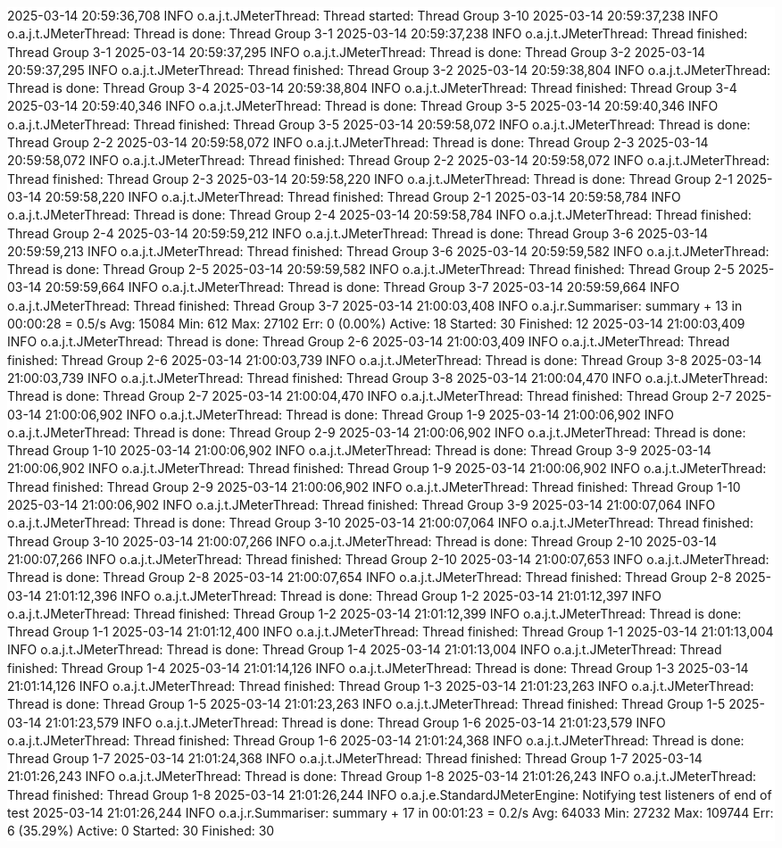 2025-03-14 20:59:36,708 INFO o.a.j.t.JMeterThread: Thread started: Thread Group 3-10
2025-03-14 20:59:37,238 INFO o.a.j.t.JMeterThread: Thread is done: Thread Group 3-1
2025-03-14 20:59:37,238 INFO o.a.j.t.JMeterThread: Thread finished: Thread Group 3-1
2025-03-14 20:59:37,295 INFO o.a.j.t.JMeterThread: Thread is done: Thread Group 3-2
2025-03-14 20:59:37,295 INFO o.a.j.t.JMeterThread: Thread finished: Thread Group 3-2
2025-03-14 20:59:38,804 INFO o.a.j.t.JMeterThread: Thread is done: Thread Group 3-4
2025-03-14 20:59:38,804 INFO o.a.j.t.JMeterThread: Thread finished: Thread Group 3-4
2025-03-14 20:59:40,346 INFO o.a.j.t.JMeterThread: Thread is done: Thread Group 3-5
2025-03-14 20:59:40,346 INFO o.a.j.t.JMeterThread: Thread finished: Thread Group 3-5
2025-03-14 20:59:58,072 INFO o.a.j.t.JMeterThread: Thread is done: Thread Group 2-2
2025-03-14 20:59:58,072 INFO o.a.j.t.JMeterThread: Thread is done: Thread Group 2-3
2025-03-14 20:59:58,072 INFO o.a.j.t.JMeterThread: Thread finished: Thread Group 2-2
2025-03-14 20:59:58,072 INFO o.a.j.t.JMeterThread: Thread finished: Thread Group 2-3
2025-03-14 20:59:58,220 INFO o.a.j.t.JMeterThread: Thread is done: Thread Group 2-1
2025-03-14 20:59:58,220 INFO o.a.j.t.JMeterThread: Thread finished: Thread Group 2-1
2025-03-14 20:59:58,784 INFO o.a.j.t.JMeterThread: Thread is done: Thread Group 2-4
2025-03-14 20:59:58,784 INFO o.a.j.t.JMeterThread: Thread finished: Thread Group 2-4
2025-03-14 20:59:59,212 INFO o.a.j.t.JMeterThread: Thread is done: Thread Group 3-6
2025-03-14 20:59:59,213 INFO o.a.j.t.JMeterThread: Thread finished: Thread Group 3-6
2025-03-14 20:59:59,582 INFO o.a.j.t.JMeterThread: Thread is done: Thread Group 2-5
2025-03-14 20:59:59,582 INFO o.a.j.t.JMeterThread: Thread finished: Thread Group 2-5
2025-03-14 20:59:59,664 INFO o.a.j.t.JMeterThread: Thread is done: Thread Group 3-7
2025-03-14 20:59:59,664 INFO o.a.j.t.JMeterThread: Thread finished: Thread Group 3-7
2025-03-14 21:00:03,408 INFO o.a.j.r.Summariser: summary +     13 in 00:00:28 =    0.5/s Avg: 15084 Min:   612 Max: 27102 Err:     0 (0.00%) Active: 18 Started: 30 Finished: 12
2025-03-14 21:00:03,409 INFO o.a.j.t.JMeterThread: Thread is done: Thread Group 2-6
2025-03-14 21:00:03,409 INFO o.a.j.t.JMeterThread: Thread finished: Thread Group 2-6
2025-03-14 21:00:03,739 INFO o.a.j.t.JMeterThread: Thread is done: Thread Group 3-8
2025-03-14 21:00:03,739 INFO o.a.j.t.JMeterThread: Thread finished: Thread Group 3-8
2025-03-14 21:00:04,470 INFO o.a.j.t.JMeterThread: Thread is done: Thread Group 2-7
2025-03-14 21:00:04,470 INFO o.a.j.t.JMeterThread: Thread finished: Thread Group 2-7
2025-03-14 21:00:06,902 INFO o.a.j.t.JMeterThread: Thread is done: Thread Group 1-9
2025-03-14 21:00:06,902 INFO o.a.j.t.JMeterThread: Thread is done: Thread Group 2-9
2025-03-14 21:00:06,902 INFO o.a.j.t.JMeterThread: Thread is done: Thread Group 1-10
2025-03-14 21:00:06,902 INFO o.a.j.t.JMeterThread: Thread is done: Thread Group 3-9
2025-03-14 21:00:06,902 INFO o.a.j.t.JMeterThread: Thread finished: Thread Group 1-9
2025-03-14 21:00:06,902 INFO o.a.j.t.JMeterThread: Thread finished: Thread Group 2-9
2025-03-14 21:00:06,902 INFO o.a.j.t.JMeterThread: Thread finished: Thread Group 1-10
2025-03-14 21:00:06,902 INFO o.a.j.t.JMeterThread: Thread finished: Thread Group 3-9
2025-03-14 21:00:07,064 INFO o.a.j.t.JMeterThread: Thread is done: Thread Group 3-10
2025-03-14 21:00:07,064 INFO o.a.j.t.JMeterThread: Thread finished: Thread Group 3-10
2025-03-14 21:00:07,266 INFO o.a.j.t.JMeterThread: Thread is done: Thread Group 2-10
2025-03-14 21:00:07,266 INFO o.a.j.t.JMeterThread: Thread finished: Thread Group 2-10
2025-03-14 21:00:07,653 INFO o.a.j.t.JMeterThread: Thread is done: Thread Group 2-8
2025-03-14 21:00:07,654 INFO o.a.j.t.JMeterThread: Thread finished: Thread Group 2-8
2025-03-14 21:01:12,396 INFO o.a.j.t.JMeterThread: Thread is done: Thread Group 1-2
2025-03-14 21:01:12,397 INFO o.a.j.t.JMeterThread: Thread finished: Thread Group 1-2
2025-03-14 21:01:12,399 INFO o.a.j.t.JMeterThread: Thread is done: Thread Group 1-1
2025-03-14 21:01:12,400 INFO o.a.j.t.JMeterThread: Thread finished: Thread Group 1-1
2025-03-14 21:01:13,004 INFO o.a.j.t.JMeterThread: Thread is done: Thread Group 1-4
2025-03-14 21:01:13,004 INFO o.a.j.t.JMeterThread: Thread finished: Thread Group 1-4
2025-03-14 21:01:14,126 INFO o.a.j.t.JMeterThread: Thread is done: Thread Group 1-3
2025-03-14 21:01:14,126 INFO o.a.j.t.JMeterThread: Thread finished: Thread Group 1-3
2025-03-14 21:01:23,263 INFO o.a.j.t.JMeterThread: Thread is done: Thread Group 1-5
2025-03-14 21:01:23,263 INFO o.a.j.t.JMeterThread: Thread finished: Thread Group 1-5
2025-03-14 21:01:23,579 INFO o.a.j.t.JMeterThread: Thread is done: Thread Group 1-6
2025-03-14 21:01:23,579 INFO o.a.j.t.JMeterThread: Thread finished: Thread Group 1-6
2025-03-14 21:01:24,368 INFO o.a.j.t.JMeterThread: Thread is done: Thread Group 1-7
2025-03-14 21:01:24,368 INFO o.a.j.t.JMeterThread: Thread finished: Thread Group 1-7
2025-03-14 21:01:26,243 INFO o.a.j.t.JMeterThread: Thread is done: Thread Group 1-8
2025-03-14 21:01:26,243 INFO o.a.j.t.JMeterThread: Thread finished: Thread Group 1-8
2025-03-14 21:01:26,244 INFO o.a.j.e.StandardJMeterEngine: Notifying test listeners of end of test
2025-03-14 21:01:26,244 INFO o.a.j.r.Summariser: summary +     17 in 00:01:23 =    0.2/s Avg: 64033 Min: 27232 Max: 109744 Err:     6 (35.29%) Active: 0 Started: 30 Finished: 30
